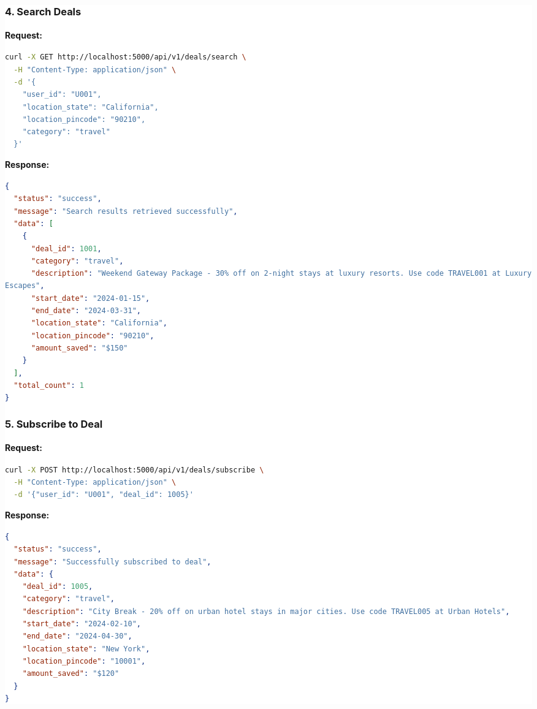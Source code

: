 ### 4. Search Deals
**Request:**
```bash
curl -X GET http://localhost:5000/api/v1/deals/search \
  -H "Content-Type: application/json" \
  -d '{
    "user_id": "U001",
    "location_state": "California",
    "location_pincode": "90210",
    "category": "travel"
  }'
```

**Response:**
```json
{
  "status": "success",
  "message": "Search results retrieved successfully",
  "data": [
    {
      "deal_id": 1001,
      "category": "travel",
      "description": "Weekend Gateway Package - 30% off on 2-night stays at luxury resorts. Use code TRAVEL001 at Luxury Escapes",
      "start_date": "2024-01-15",
      "end_date": "2024-03-31",
      "location_state": "California",
      "location_pincode": "90210",
      "amount_saved": "$150"
    }
  ],
  "total_count": 1
}
```

### 5. Subscribe to Deal
**Request:**
```bash
curl -X POST http://localhost:5000/api/v1/deals/subscribe \
  -H "Content-Type: application/json" \
  -d '{"user_id": "U001", "deal_id": 1005}'
```

**Response:**
```json
{
  "status": "success",
  "message": "Successfully subscribed to deal",
  "data": {
    "deal_id": 1005,
    "category": "travel",
    "description": "City Break - 20% off on urban hotel stays in major cities. Use code TRAVEL005 at Urban Hotels",
    "start_date": "2024-02-10",
    "end_date": "2024-04-30",
    "location_state": "New York",
    "location_pincode": "10001",
    "amount_saved": "$120"
  }
}
```

